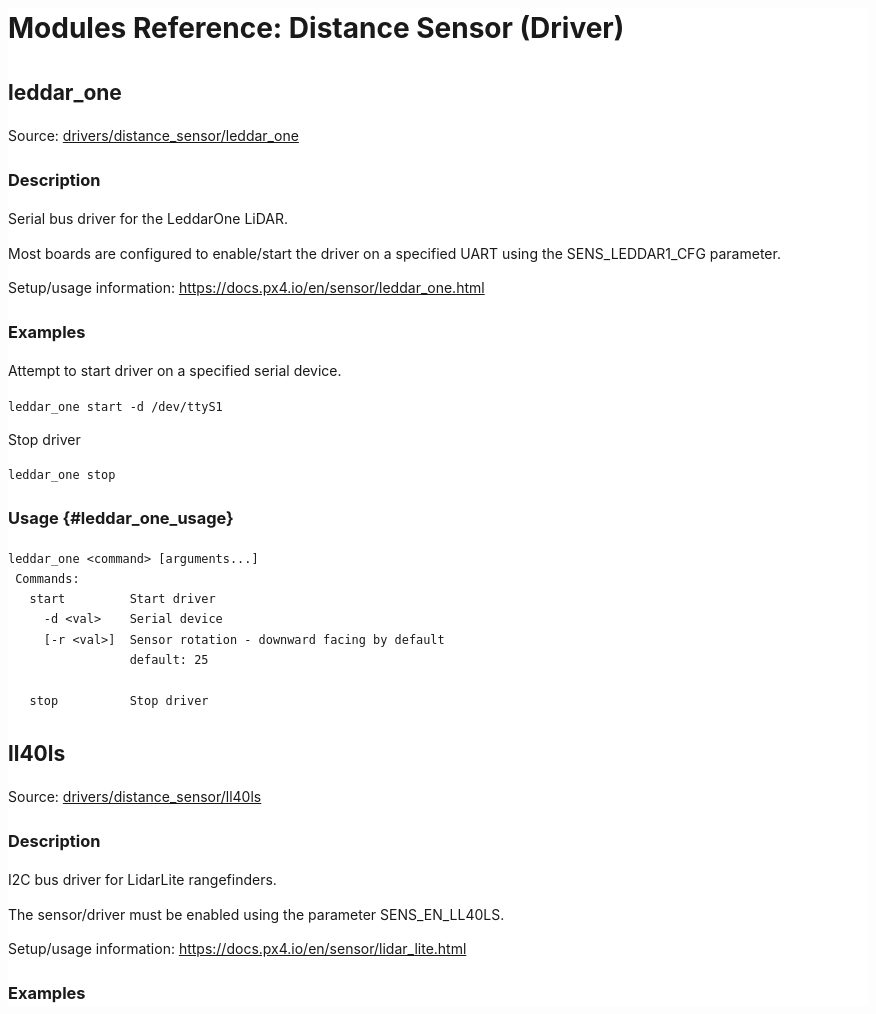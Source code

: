# Modules Reference: Distance Sensor (Driver)
## leddar_one
Source: [drivers/distance_sensor/leddar_one](https://github.com/PX4/Firmware/tree/master/src/drivers/distance_sensor/leddar_one)


### Description

Serial bus driver for the LeddarOne LiDAR.

Most boards are configured to enable/start the driver on a specified UART using the SENS_LEDDAR1_CFG parameter.

Setup/usage information: https://docs.px4.io/en/sensor/leddar_one.html

### Examples

Attempt to start driver on a specified serial device.
```
leddar_one start -d /dev/ttyS1
```
Stop driver
```
leddar_one stop
```

### Usage {#leddar_one_usage}
```
leddar_one <command> [arguments...]
 Commands:
   start         Start driver
     -d <val>    Serial device
     [-r <val>]  Sensor rotation - downward facing by default
                 default: 25

   stop          Stop driver
```
## ll40ls
Source: [drivers/distance_sensor/ll40ls](https://github.com/PX4/Firmware/tree/master/src/drivers/distance_sensor/ll40ls)


### Description

I2C bus driver for LidarLite rangefinders.

The sensor/driver must be enabled using the parameter SENS_EN_LL40LS.

Setup/usage information: https://docs.px4.io/en/sensor/lidar_lite.html

### Examples

